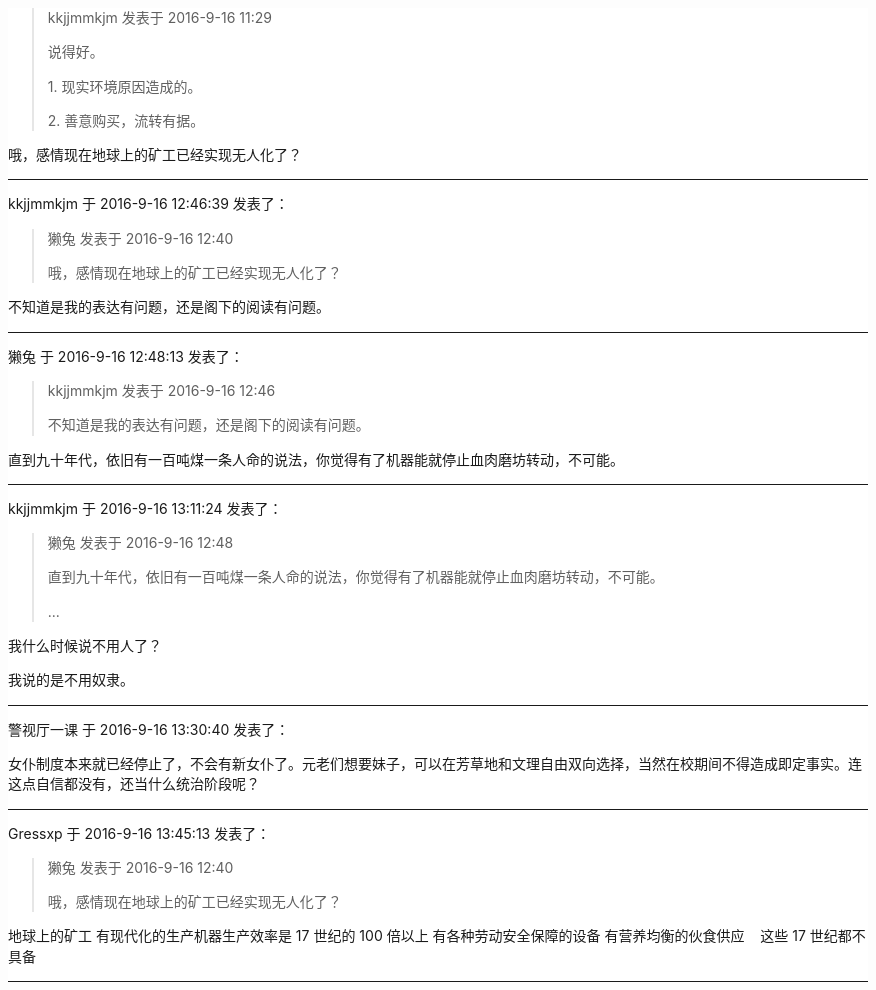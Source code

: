 > kkjjmmkjm 发表于 2016-9-16 11:29
>
> 说得好。
>
> 1\. 现实环境原因造成的。
>
> 2\. 善意购买，流转有据。

哦，感情现在地球上的矿工已经实现无人化了？

---

kkjjmmkjm 于 2016-9-16 12:46:39 发表了：

> 獭兔 发表于 2016-9-16 12:40
>
> 哦，感情现在地球上的矿工已经实现无人化了？

不知道是我的表达有问题，还是阁下的阅读有问题。

---

獭兔 于 2016-9-16 12:48:13 发表了：

> kkjjmmkjm 发表于 2016-9-16 12:46
>
> 不知道是我的表达有问题，还是阁下的阅读有问题。

直到九十年代，依旧有一百吨煤一条人命的说法，你觉得有了机器能就停止血肉磨坊转动，不可能。

---

kkjjmmkjm 于 2016-9-16 13:11:24 发表了：

> 獭兔 发表于 2016-9-16 12:48
>
> 直到九十年代，依旧有一百吨煤一条人命的说法，你觉得有了机器能就停止血肉磨坊转动，不可能。
>
> ...

我什么时候说不用人了？

我说的是不用奴隶。

---

警视厅一课 于 2016-9-16 13:30:40 发表了：

女仆制度本来就已经停止了，不会有新女仆了。元老们想要妹子，可以在芳草地和文理自由双向选择，当然在校期间不得造成即定事实。连这点自信都没有，还当什么统治阶段呢？

---

Gressxp 于 2016-9-16 13:45:13 发表了：

> 獭兔 发表于 2016-9-16 12:40
>
> 哦，感情现在地球上的矿工已经实现无人化了？

地球上的矿工 有现代化的生产机器生产效率是 17 世纪的 100 倍以上 有各种劳动安全保障的设备 有营养均衡的伙食供应    这些 17 世纪都不具备

---